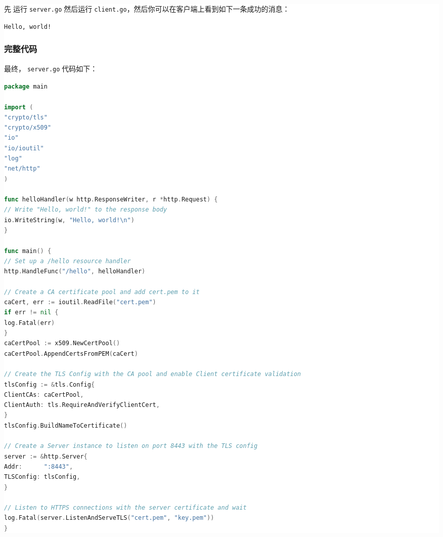 先 运行 `server.go` 然后运行 `client.go`，然后你可以在客户端上看到如下一条成功的消息：

~~~plain
Hello, world!
~~~

### 完整代码

最终， `server.go`  代码如下：

```go
package main

import (
"crypto/tls"
"crypto/x509"
"io"
"io/ioutil"
"log"
"net/http"
)

func helloHandler(w http.ResponseWriter, r *http.Request) {
// Write "Hello, world!" to the response body
io.WriteString(w, "Hello, world!\n")
}

func main() {
// Set up a /hello resource handler
http.HandleFunc("/hello", helloHandler)

// Create a CA certificate pool and add cert.pem to it
caCert, err := ioutil.ReadFile("cert.pem")
if err != nil {
log.Fatal(err)
}
caCertPool := x509.NewCertPool()
caCertPool.AppendCertsFromPEM(caCert)

// Create the TLS Config with the CA pool and enable Client certificate validation
tlsConfig := &tls.Config{
ClientCAs: caCertPool,
ClientAuth: tls.RequireAndVerifyClientCert,
}
tlsConfig.BuildNameToCertificate()

// Create a Server instance to listen on port 8443 with the TLS config
server := &http.Server{
Addr:      ":8443",
TLSConfig: tlsConfig,
}

// Listen to HTTPS connections with the server certificate and wait
log.Fatal(server.ListenAndServeTLS("cert.pem", "key.pem"))
}
```
